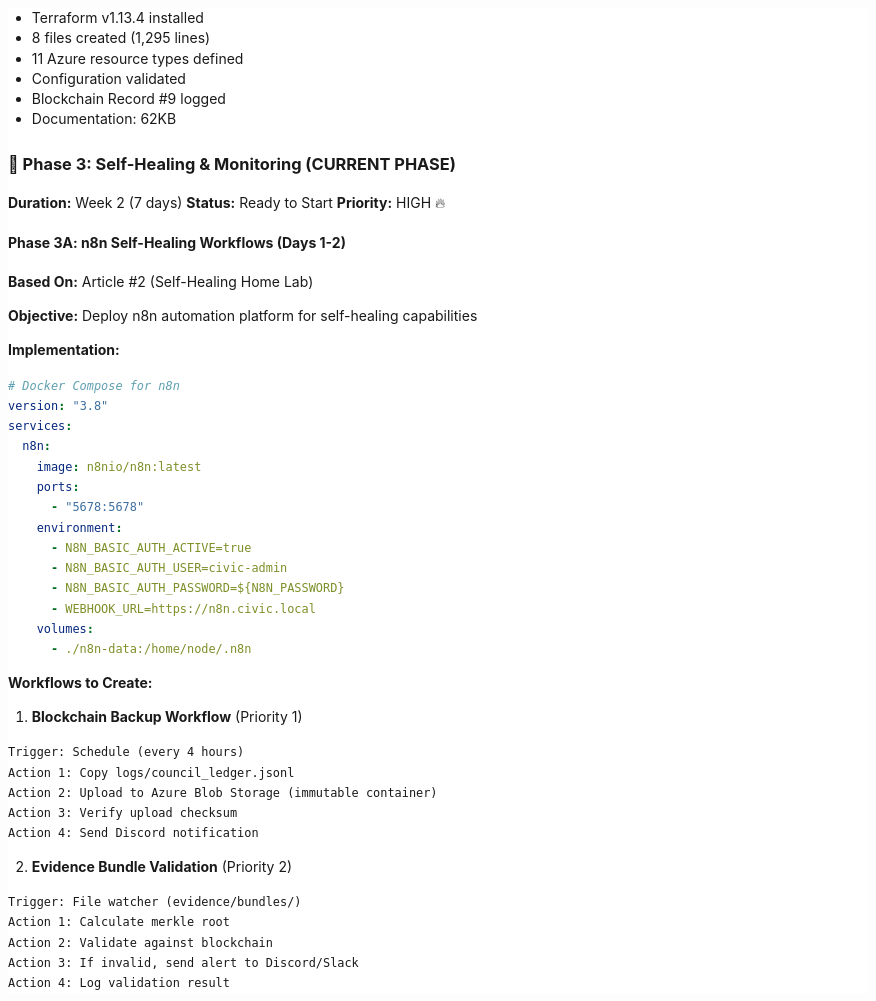 - Terraform v1.13.4 installed
- 8 files created (1,295 lines)
- 11 Azure resource types defined
- Configuration validated
- Blockchain Record #9 logged
- Documentation: 62KB

### 🔄 Phase 3: Self-Healing & Monitoring (CURRENT PHASE)

**Duration:** Week 2 (7 days)
**Status:** Ready to Start
**Priority:** HIGH 🔥

#### Phase 3A: n8n Self-Healing Workflows (Days 1-2)

**Based On:** Article #2 (Self-Healing Home Lab)

**Objective:** Deploy n8n automation platform for self-healing capabilities

**Implementation:**

```yaml
# Docker Compose for n8n
version: "3.8"
services:
  n8n:
    image: n8nio/n8n:latest
    ports:
      - "5678:5678"
    environment:
      - N8N_BASIC_AUTH_ACTIVE=true
      - N8N_BASIC_AUTH_USER=civic-admin
      - N8N_BASIC_AUTH_PASSWORD=${N8N_PASSWORD}
      - WEBHOOK_URL=https://n8n.civic.local
    volumes:
      - ./n8n-data:/home/node/.n8n
```

**Workflows to Create:**

1. **Blockchain Backup Workflow** (Priority 1)

```
Trigger: Schedule (every 4 hours)
Action 1: Copy logs/council_ledger.jsonl
Action 2: Upload to Azure Blob Storage (immutable container)
Action 3: Verify upload checksum
Action 4: Send Discord notification
```

2. **Evidence Bundle Validation** (Priority 2)

```
Trigger: File watcher (evidence/bundles/)
Action 1: Calculate merkle root
Action 2: Validate against blockchain
Action 3: If invalid, send alert to Discord/Slack
Action 4: Log validation result
```
